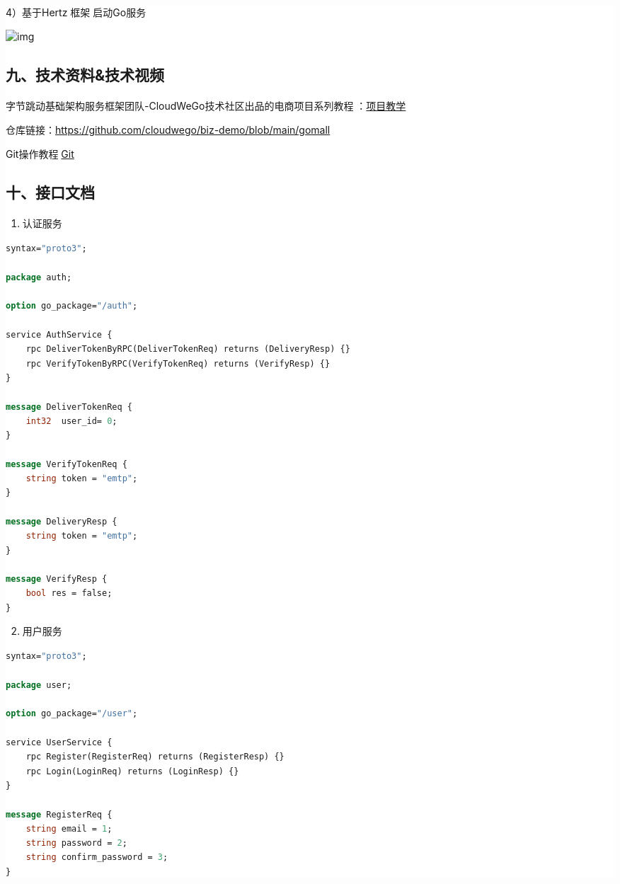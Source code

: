 4）基于Hertz 框架 启动Go服务

![img](https://bytedance.larkoffice.com/space/api/box/stream/download/asynccode/?code=MTA3MGIzMTJlM2I1NjQwMTk0MDkyNTI3ZDczNDQwM2FfWHJUUWdXUWxDRm1mODZJa0Vob2dYZWtoRXV0ZmhXVGJfVG9rZW46UWl0UmJoMDZvb2pkSzd4SWFRaGNtbUdNbnNoXzE3MzIxMTQ1NzI6MTczMjExODE3Ml9WNA)

## 九、技术资料&技术视频

字节跳动基础架构服务框架团队-CloudWeGo技术社区出品的电商项目系列教程 ：[项目教学](https://space.bilibili.com/3494360534485730/channel/collectiondetail?sid=2632484)

仓库链接：https://github.com/cloudwego/biz-demo/blob/main/gomall

Git操作教程 [Git](https://github.com/CoderLeixiaoshuai/java-eight-part/blob/master/docs/tools/git/保姆级Git教程，10000字详解.md)

## 十、接口文档

1) 认证服务

```ProtoBuf
syntax="proto3";

package auth;

option go_package="/auth";

service AuthService {
    rpc DeliverTokenByRPC(DeliverTokenReq) returns (DeliveryResp) {}
    rpc VerifyTokenByRPC(VerifyTokenReq) returns (VerifyResp) {}
}

message DeliverTokenReq {
    int32  user_id= 0;
}

message VerifyTokenReq {
    string token = "emtp";
}

message DeliveryResp {
    string token = "emtp";
}

message VerifyResp {
    bool res = false;
}
```

2) 用户服务

```ProtoBuf
syntax="proto3";

package user;

option go_package="/user";

service UserService {
    rpc Register(RegisterReq) returns (RegisterResp) {}
    rpc Login(LoginReq) returns (LoginResp) {}
}

message RegisterReq {
    string email = 1;
    string password = 2;
    string confirm_password = 3;
}
```